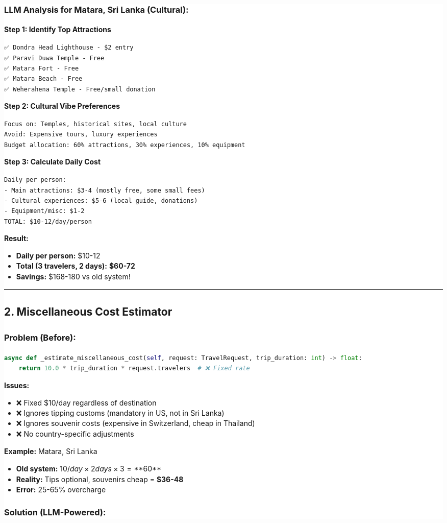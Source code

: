 ### LLM Analysis for Matara, Sri Lanka (Cultural):

**Step 1: Identify Top Attractions**
```
✅ Dondra Head Lighthouse - $2 entry
✅ Paravi Duwa Temple - Free
✅ Matara Fort - Free
✅ Matara Beach - Free
✅ Weherahena Temple - Free/small donation
```

**Step 2: Cultural Vibe Preferences**
```
Focus on: Temples, historical sites, local culture
Avoid: Expensive tours, luxury experiences
Budget allocation: 60% attractions, 30% experiences, 10% equipment
```

**Step 3: Calculate Daily Cost**
```
Daily per person:
- Main attractions: $3-4 (mostly free, some small fees)
- Cultural experiences: $5-6 (local guide, donations)
- Equipment/misc: $1-2
TOTAL: $10-12/day/person
```

**Result:**
- **Daily per person:** $10-12
- **Total (3 travelers, 2 days):** **$60-72**
- **Savings:** $168-180 vs old system!

---

## 2. Miscellaneous Cost Estimator

### Problem (Before):
```python
async def _estimate_miscellaneous_cost(self, request: TravelRequest, trip_duration: int) -> float:
    return 10.0 * trip_duration * request.travelers  # ❌ Fixed rate
```

**Issues:**
- ❌ Fixed $10/day regardless of destination
- ❌ Ignores tipping customs (mandatory in US, not in Sri Lanka)
- ❌ Ignores souvenir costs (expensive in Switzerland, cheap in Thailand)
- ❌ No country-specific adjustments

**Example:** Matara, Sri Lanka
- **Old system:** $10/day × 2 days × 3 = **$60**
- **Reality:** Tips optional, souvenirs cheap = **$36-48**
- **Error:** 25-65% overcharge

### Solution (LLM-Powered):
